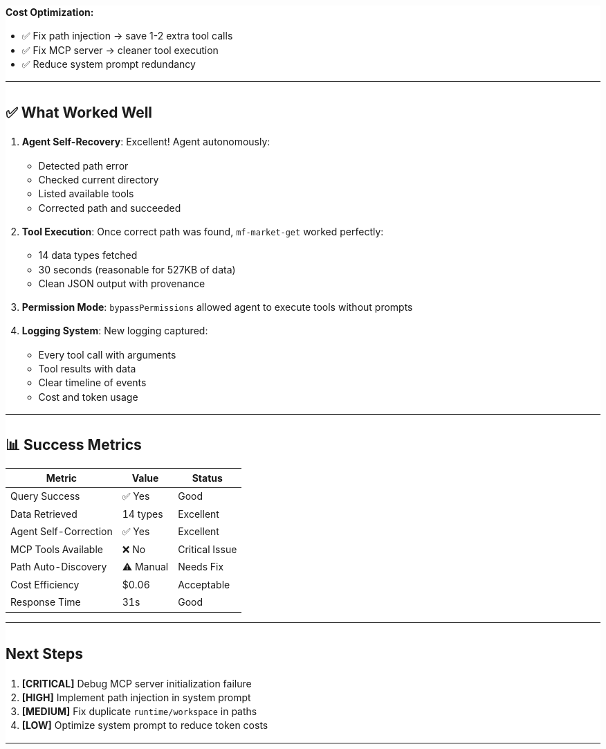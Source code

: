 **Cost Optimization:**
- ✅ Fix path injection → save 1-2 extra tool calls
- ✅ Fix MCP server → cleaner tool execution
- ✅ Reduce system prompt redundancy

---

## ✅ What Worked Well

1. **Agent Self-Recovery**: Excellent! Agent autonomously:
   - Detected path error
   - Checked current directory
   - Listed available tools
   - Corrected path and succeeded

2. **Tool Execution**: Once correct path was found, `mf-market-get` worked perfectly:
   - 14 data types fetched
   - 30 seconds (reasonable for 527KB of data)
   - Clean JSON output with provenance

3. **Permission Mode**: `bypassPermissions` allowed agent to execute tools without prompts

4. **Logging System**: New logging captured:
   - Every tool call with arguments
   - Tool results with data
   - Clear timeline of events
   - Cost and token usage

---

## 📊 Success Metrics

| Metric | Value | Status |
|--------|-------|--------|
| Query Success | ✅ Yes | Good |
| Data Retrieved | 14 types | Excellent |
| Agent Self-Correction | ✅ Yes | Excellent |
| MCP Tools Available | ❌ No | Critical Issue |
| Path Auto-Discovery | ⚠️ Manual | Needs Fix |
| Cost Efficiency | $0.06 | Acceptable |
| Response Time | 31s | Good |

---

## Next Steps

1. **[CRITICAL]** Debug MCP server initialization failure
2. **[HIGH]** Implement path injection in system prompt
3. **[MEDIUM]** Fix duplicate `runtime/workspace` in paths
4. **[LOW]** Optimize system prompt to reduce token costs

---
